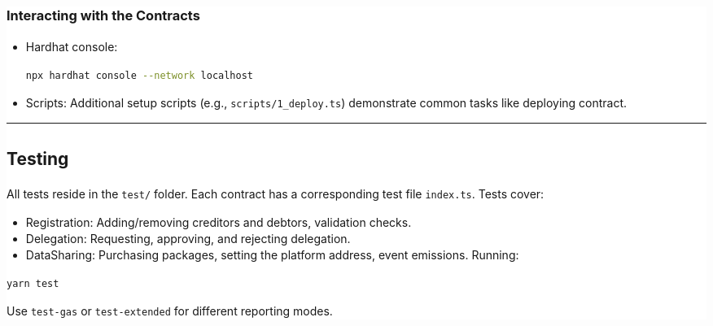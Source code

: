 ### Interacting with the Contracts
- Hardhat console:
  ```bash
  npx hardhat console --network localhost
  ```
- Scripts:
Additional setup scripts (e.g., `scripts/1_deploy.ts`) demonstrate common tasks like deploying contract.

--- 

## Testing
All tests reside in the `test/` folder. Each contract has a corresponding test file `index.ts`. Tests cover:

- Registration: Adding/removing creditors and debtors, validation checks.
- Delegation: Requesting, approving, and rejecting delegation.
- DataSharing: Purchasing packages, setting the platform address, event emissions.
Running:
```bash
yarn test
```
Use `test-gas` or `test-extended` for different reporting modes.
